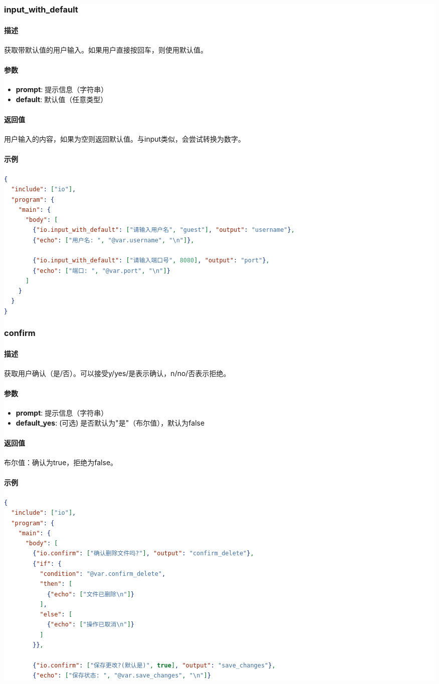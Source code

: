 ### input_with_default

#### 描述
获取带默认值的用户输入。如果用户直接按回车，则使用默认值。

#### 参数
- **prompt**: 提示信息（字符串）
- **default**: 默认值（任意类型）

#### 返回值
用户输入的内容，如果为空则返回默认值。与input类似，会尝试转换为数字。

#### 示例

```json
{
  "include": ["io"],
  "program": {
    "main": {
      "body": [
        {"io.input_with_default": ["请输入用户名", "guest"], "output": "username"},
        {"echo": ["用户名: ", "@var.username", "\n"]},
        
        {"io.input_with_default": ["请输入端口号", 8080], "output": "port"},
        {"echo": ["端口: ", "@var.port", "\n"]}
      ]
    }
  }
}
```

### confirm

#### 描述
获取用户确认（是/否）。可以接受y/yes/是表示确认，n/no/否表示拒绝。

#### 参数
- **prompt**: 提示信息（字符串）
- **default_yes**: (可选) 是否默认为"是"（布尔值），默认为false

#### 返回值
布尔值：确认为true，拒绝为false。

#### 示例

```json
{
  "include": ["io"],
  "program": {
    "main": {
      "body": [
        {"io.confirm": ["确认删除文件吗?"], "output": "confirm_delete"},
        {"if": {
          "condition": "@var.confirm_delete",
          "then": [
            {"echo": ["文件已删除\n"]}
          ],
          "else": [
            {"echo": ["操作已取消\n"]}
          ]
        }},
        
        {"io.confirm": ["保存更改?(默认是)", true], "output": "save_changes"},
        {"echo": ["保存状态: ", "@var.save_changes", "\n"]}
```